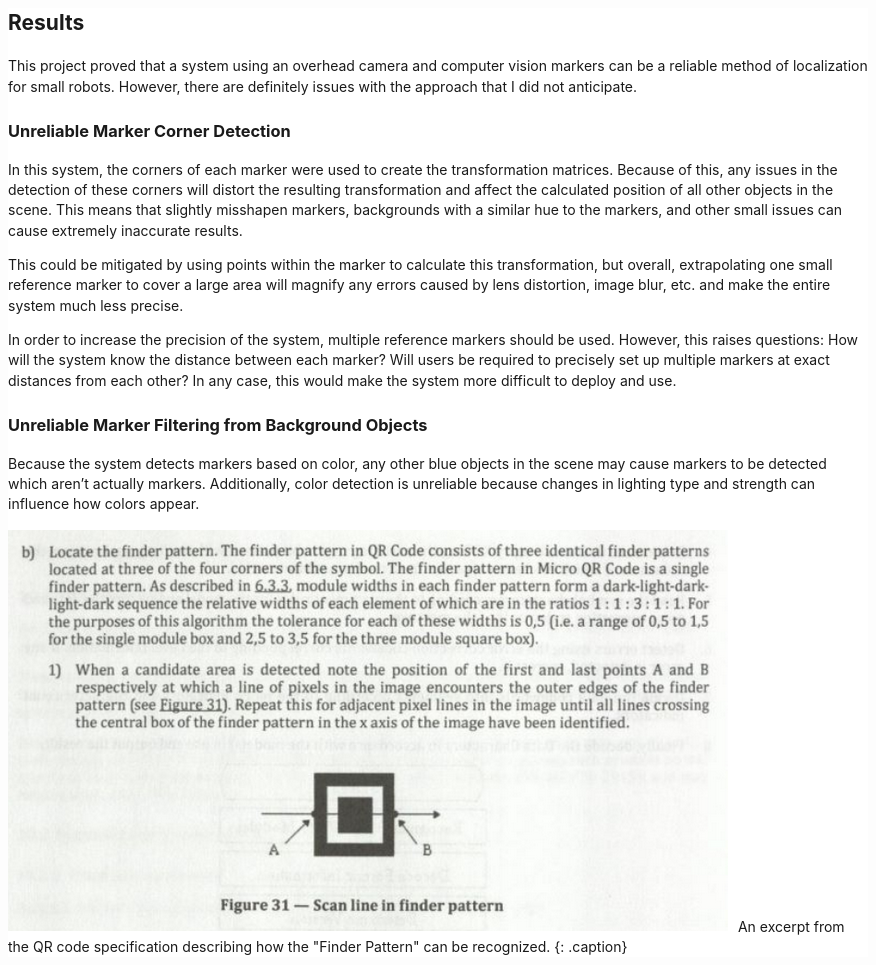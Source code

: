 ## Results

This project proved that a system using an overhead camera and computer vision markers can be a reliable method of localization for small robots. However, there are definitely issues with the approach that I did not anticipate.

### Unreliable Marker Corner Detection

In this system, the corners of each marker were used to create the transformation matrices. Because of this, any issues in the detection of these corners will distort the resulting transformation and affect the calculated position of all other objects in the scene. This means that slightly misshapen markers, backgrounds with a similar hue to the markers, and other small issues can cause extremely inaccurate results.

This could be mitigated by using points within the marker to calculate this transformation, but overall, extrapolating one small reference marker to cover a large area will magnify any errors caused by lens distortion, image blur, etc. and make the entire system much less precise.

In order to increase the precision of the system, multiple reference markers should be used. However, this raises questions: How will the system know the distance between each marker? Will users be required to precisely set up multiple markers at exact distances from each other? In any case, this would make the system more difficult to deploy and use.

### Unreliable Marker Filtering from Background Objects

Because the system detects markers based on color, any other blue objects in the scene may cause markers to be detected which aren’t actually markers. Additionally, color detection is unreliable because changes in lighting type and strength can influence how colors appear.

![](/assets/images/lps/qr_pattern.png)
An excerpt from the QR code specification describing how the "Finder Pattern" can be recognized.
{: .caption}
